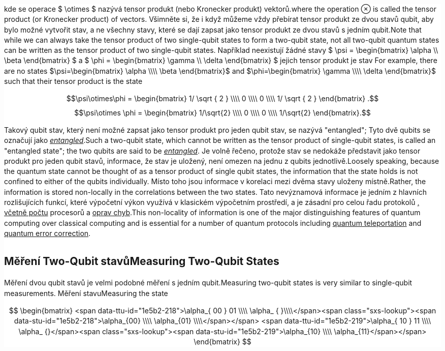 <span data-ttu-id="1e5b2-207">kde se operace $ \otimes $ nazývá tensor produkt (nebo Kronecker produkt) vektorů.</span><span class="sxs-lookup"><span data-stu-id="1e5b2-207">where the operation $\otimes$ is called the tensor product (or Kronecker product) of vectors.</span></span> <span data-ttu-id="1e5b2-208">Všimněte si, že i když můžeme vždy přebírat tensor produkt ze dvou stavů qubit, aby bylo možné vytvořit stav, a ne všechny stavy, které se dají zapsat jako tensor produkt ze dvou stavů s jedním qubit.</span><span class="sxs-lookup"><span data-stu-id="1e5b2-208">Note that while we can always take the tensor product of two single-qubit states to form a two-qubit state, not all two-qubit quantum states can be written as the tensor product of two single-qubit states.</span></span>
<span data-ttu-id="1e5b2-209">Například neexistují žádné stavy $ \psi = \begin{bmatrix} \alpha \\\\ \beta \end{bmatrix} $ a $ \phi = \begin{bmatrix} \gamma \\\\ \delta \end{bmatrix} $ jejich tensor produkt je stav    </span><span class="sxs-lookup"><span data-stu-id="1e5b2-209">For example, there are no states $\psi=\begin{bmatrix} \alpha \\\\  \beta \end{bmatrix}$ and $\phi=\begin{bmatrix} \gamma \\\\  \delta \end{bmatrix}$ such that their tensor product is the state</span></span> 

<span data-ttu-id="1e5b2-210">$$\psi\otimes\phi = \begin{bmatrix} 1/ \sqrt { 2 } \\\\ 0 \\\\ 0 \\\\ 1/ \sqrt { 2 } \end{bmatrix} .$$</span><span class="sxs-lookup"><span data-stu-id="1e5b2-210">$$\psi\otimes \phi = \begin{bmatrix} 1/\sqrt{2} \\\\  0 \\\\  0 \\\\  1/\sqrt{2} \end{bmatrix}.$$</span></span> 

<span data-ttu-id="1e5b2-211">Takový qubit stav, který není možné zapsat jako tensor produkt pro jeden qubit stav, se nazývá "entangled"; Tyto dvě qubits se označují jako [*entangled*](https://en.wikipedia.org/wiki/Quantum_entanglement).</span><span class="sxs-lookup"><span data-stu-id="1e5b2-211">Such a two-qubit state, which cannot be written as the tensor product of single-qubit states, is called an "entangled state"; the two qubits are said to be [*entangled*](https://en.wikipedia.org/wiki/Quantum_entanglement).</span></span>  <span data-ttu-id="1e5b2-212">Je volně řečeno, protože stav se nedokáže představit jako tensor produkt pro jeden qubit stavů, informace, že stav je uložený, není omezen na jednu z qubits jednotlivě.</span><span class="sxs-lookup"><span data-stu-id="1e5b2-212">Loosely speaking, because the quantum state cannot be thought of as a tensor product of single qubit states, the information that the state holds is not confined to either of the qubits individually.</span></span>  <span data-ttu-id="1e5b2-213">Místo toho jsou informace v korelaci mezi dvěma stavy uloženy místně.</span><span class="sxs-lookup"><span data-stu-id="1e5b2-213">Rather, the information is stored non-locally in the correlations between the two states.</span></span>  <span data-ttu-id="1e5b2-214">Tato nevýznamová informace je jedním z hlavních rozlišujících funkcí, které výpočetní výkon využívá v klasickém výpočetním prostředí, a je zásadní pro celou řadu protokolů [, včetně počtu](https://github.com/microsoft/Quantum/tree/main/samples/getting-started/teleportation) procesorů a [oprav chyb](xref:microsoft.quantum.libraries.error-correction).</span><span class="sxs-lookup"><span data-stu-id="1e5b2-214">This non-locality of information is one of the major distinguishing features of quantum computing over classical computing and is essential for a number of quantum protocols including [quantum teleportation](https://github.com/microsoft/Quantum/tree/main/samples/getting-started/teleportation) and [quantum error correction](xref:microsoft.quantum.libraries.error-correction).</span></span>

## <a name="measuring-two-qubit-states"></a><span data-ttu-id="1e5b2-215">Měření Two-Qubit stavů</span><span class="sxs-lookup"><span data-stu-id="1e5b2-215">Measuring Two-Qubit States</span></span> ##
<span data-ttu-id="1e5b2-216">Měření dvou qubit stavů je velmi podobné měření s jedním qubit.</span><span class="sxs-lookup"><span data-stu-id="1e5b2-216">Measuring two-qubit states is very similar to single-qubit measurements.</span></span> <span data-ttu-id="1e5b2-217">Měření stavu</span><span class="sxs-lookup"><span data-stu-id="1e5b2-217">Measuring the state</span></span>

$$
    \begin{bmatrix}
        <span data-ttu-id="1e5b2-218">\alpha_{ 00 } 01 \\\\ \alpha_ { }\\\\</span><span class="sxs-lookup"><span data-stu-id="1e5b2-218">\alpha_{00} \\\\ \alpha_{01} \\\\</span></span> 
        <span data-ttu-id="1e5b2-219">\alpha_{ 10 } 11 \\\\ \alpha_ {}</span><span class="sxs-lookup"><span data-stu-id="1e5b2-219">\alpha_{10} \\\\ \alpha_{11}</span></span>
    \end{bmatrix}
$$

